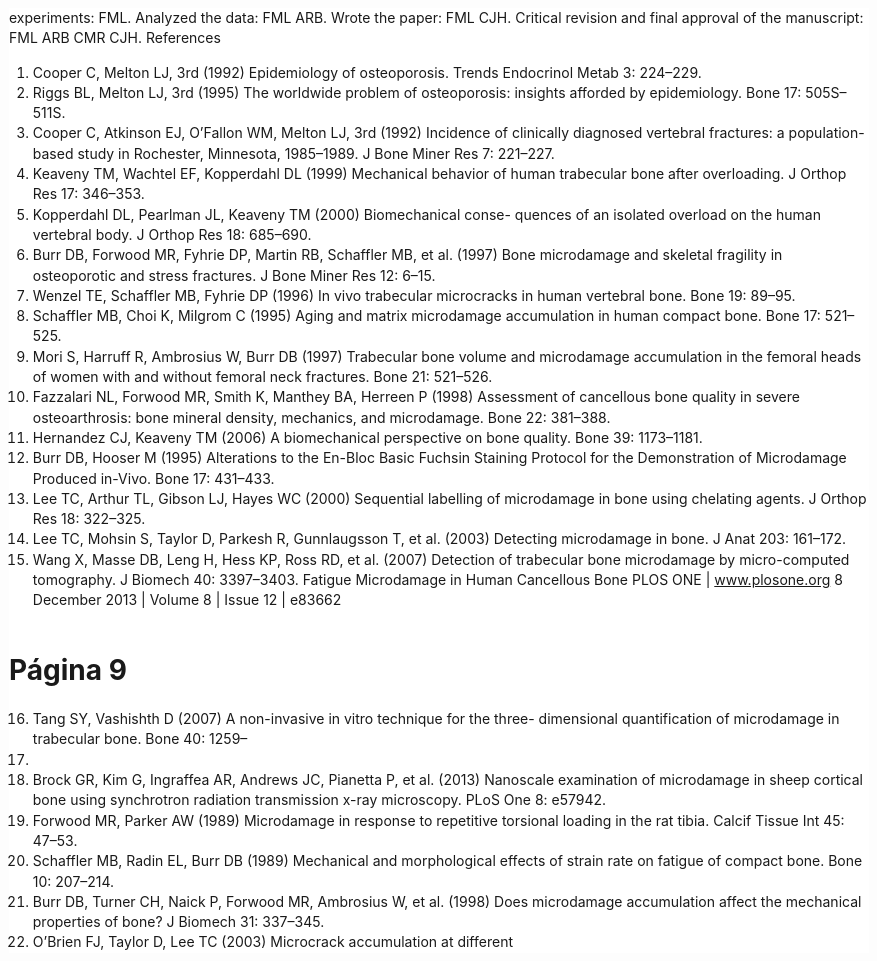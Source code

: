 experiments: FML. Analyzed the data: FML ARB. Wrote the paper: FML
CJH. Critical revision and final approval of the manuscript: FML ARB
CMR CJH.
References
1. Cooper C, Melton LJ, 3rd (1992) Epidemiology of osteoporosis. Trends
Endocrinol Metab 3: 224–229.
2. Riggs BL, Melton LJ, 3rd (1995) The worldwide problem of osteoporosis:
insights afforded by epidemiology. Bone 17: 505S–511S.
3. Cooper C, Atkinson EJ, O’Fallon WM, Melton LJ, 3rd (1992) Incidence of
clinically diagnosed vertebral fractures: a population-based study in Rochester,
Minnesota, 1985–1989. J Bone Miner Res 7: 221–227.
4. Keaveny TM, Wachtel EF, Kopperdahl DL (1999) Mechanical behavior of
human trabecular bone after overloading. J Orthop Res 17: 346–353.
5. Kopperdahl DL, Pearlman JL, Keaveny TM (2000) Biomechanical conse-
quences of an isolated overload on the human vertebral body. J Orthop Res 18:
685–690.
6. Burr DB, Forwood MR, Fyhrie DP, Martin RB, Schaffler MB, et al. (1997) Bone
microdamage and skeletal fragility in osteoporotic and stress fractures. J Bone
Miner Res 12: 6–15.
7. Wenzel TE, Schaffler MB, Fyhrie DP (1996) In vivo trabecular microcracks in
human vertebral bone. Bone 19: 89–95.
8. Schaffler MB, Choi K, Milgrom C (1995) Aging and matrix microdamage
accumulation in human compact bone. Bone 17: 521–525.
9. Mori S, Harruff R, Ambrosius W, Burr DB (1997) Trabecular bone volume and
microdamage accumulation in the femoral heads of women with and without
femoral neck fractures. Bone 21: 521–526.
10. Fazzalari NL, Forwood MR, Smith K, Manthey BA, Herreen P (1998)
Assessment of cancellous bone quality in severe osteoarthrosis: bone mineral
density, mechanics, and microdamage. Bone 22: 381–388.
11. Hernandez CJ, Keaveny TM (2006) A biomechanical perspective on bone
quality. Bone 39: 1173–1181.
12. Burr DB, Hooser M (1995) Alterations to the En-Bloc Basic Fuchsin Staining
Protocol for the Demonstration of Microdamage Produced in-Vivo. Bone 17:
431–433.
13. Lee TC, Arthur TL, Gibson LJ, Hayes WC (2000) Sequential labelling of
microdamage in bone using chelating agents. J Orthop Res 18: 322–325.
14. Lee TC, Mohsin S, Taylor D, Parkesh R, Gunnlaugsson T, et al. (2003)
Detecting microdamage in bone. J Anat 203: 161–172.
15. Wang X, Masse DB, Leng H, Hess KP, Ross RD, et al. (2007) Detection of
trabecular bone microdamage by micro-computed tomography. J Biomech 40:
3397–3403.
Fatigue Microdamage in Human Cancellous Bone
PLOS ONE | www.plosone.org
8
December 2013 | Volume 8 | Issue 12 | e83662


# Página 9

16. Tang SY, Vashishth D (2007) A non-invasive in vitro technique for the three-
dimensional quantification of microdamage in trabecular bone. Bone 40: 1259–
1264.
17. Brock GR, Kim G, Ingraffea AR, Andrews JC, Pianetta P, et al. (2013)
Nanoscale examination of microdamage in sheep cortical bone using
synchrotron radiation transmission x-ray microscopy. PLoS One 8: e57942.
18. Forwood MR, Parker AW (1989) Microdamage in response to repetitive
torsional loading in the rat tibia. Calcif Tissue Int 45: 47–53.
19. Schaffler MB, Radin EL, Burr DB (1989) Mechanical and morphological effects
of strain rate on fatigue of compact bone. Bone 10: 207–214.
20. Burr DB, Turner CH, Naick P, Forwood MR, Ambrosius W, et al. (1998) Does
microdamage accumulation affect the mechanical properties of bone? J Biomech
31: 337–345.
21. O’Brien FJ, Taylor D, Lee TC (2003) Microcrack accumulation at different